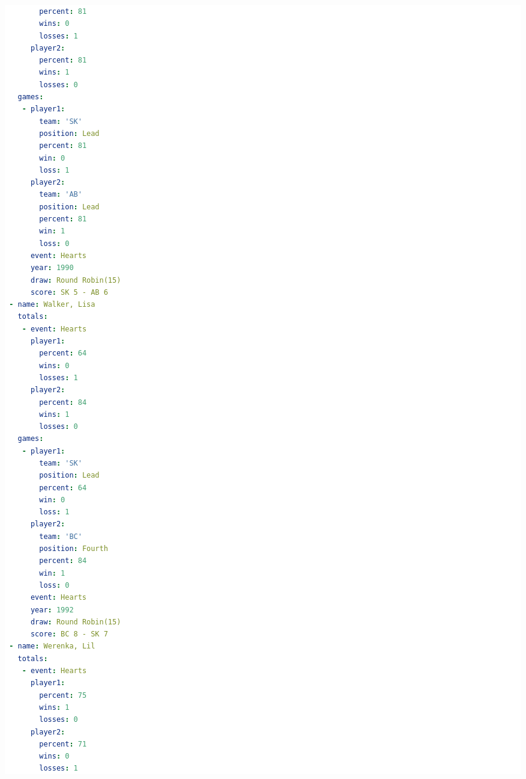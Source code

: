 ```yaml
        percent: 81
        wins: 0
        losses: 1
      player2:
        percent: 81
        wins: 1
        losses: 0
   games:
    - player1:
        team: 'SK'
        position: Lead
        percent: 81
        win: 0
        loss: 1
      player2:
        team: 'AB'
        position: Lead
        percent: 81
        win: 1
        loss: 0
      event: Hearts
      year: 1990
      draw: Round Robin(15)
      score: SK 5 - AB 6
 - name: Walker, Lisa
   totals:
    - event: Hearts
      player1:
        percent: 64
        wins: 0
        losses: 1
      player2:
        percent: 84
        wins: 1
        losses: 0
   games:
    - player1:
        team: 'SK'
        position: Lead
        percent: 64
        win: 0
        loss: 1
      player2:
        team: 'BC'
        position: Fourth
        percent: 84
        win: 1
        loss: 0
      event: Hearts
      year: 1992
      draw: Round Robin(15)
      score: BC 8 - SK 7
 - name: Werenka, Lil
   totals:
    - event: Hearts
      player1:
        percent: 75
        wins: 1
        losses: 0
      player2:
        percent: 71
        wins: 0
        losses: 1
```